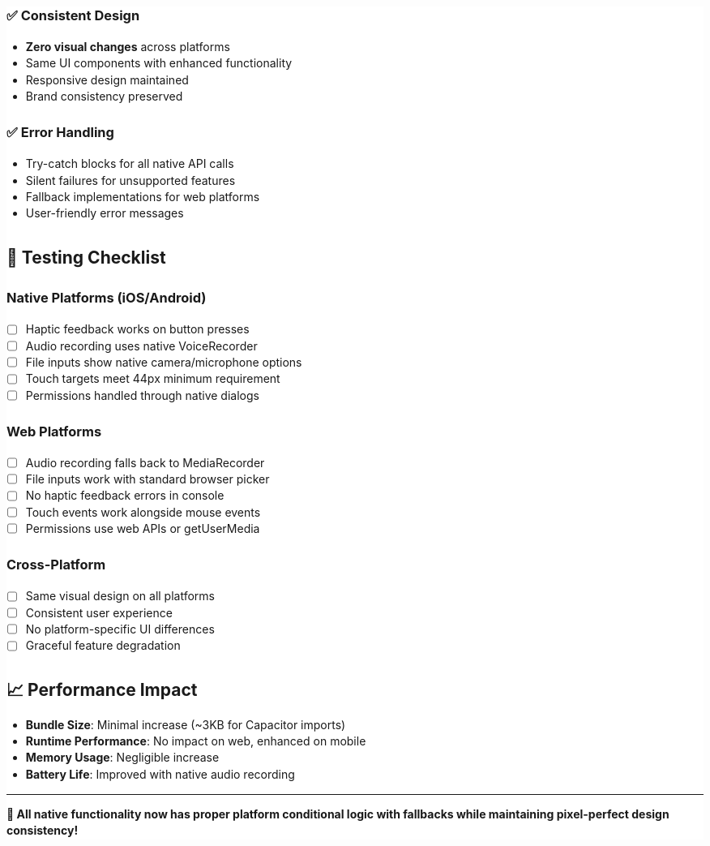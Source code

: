 ### ✅ **Consistent Design**
- **Zero visual changes** across platforms
- Same UI components with enhanced functionality
- Responsive design maintained
- Brand consistency preserved

### ✅ **Error Handling**
- Try-catch blocks for all native API calls
- Silent failures for unsupported features
- Fallback implementations for web platforms
- User-friendly error messages

## 🚀 Testing Checklist

### Native Platforms (iOS/Android)
- [ ] Haptic feedback works on button presses
- [ ] Audio recording uses native VoiceRecorder
- [ ] File inputs show native camera/microphone options
- [ ] Touch targets meet 44px minimum requirement
- [ ] Permissions handled through native dialogs

### Web Platforms
- [ ] Audio recording falls back to MediaRecorder
- [ ] File inputs work with standard browser picker
- [ ] No haptic feedback errors in console
- [ ] Touch events work alongside mouse events
- [ ] Permissions use web APIs or getUserMedia

### Cross-Platform
- [ ] Same visual design on all platforms
- [ ] Consistent user experience
- [ ] No platform-specific UI differences
- [ ] Graceful feature degradation

## 📈 Performance Impact

- **Bundle Size**: Minimal increase (~3KB for Capacitor imports)
- **Runtime Performance**: No impact on web, enhanced on mobile
- **Memory Usage**: Negligible increase
- **Battery Life**: Improved with native audio recording

---

**🎉 All native functionality now has proper platform conditional logic with fallbacks while maintaining pixel-perfect design consistency!** 